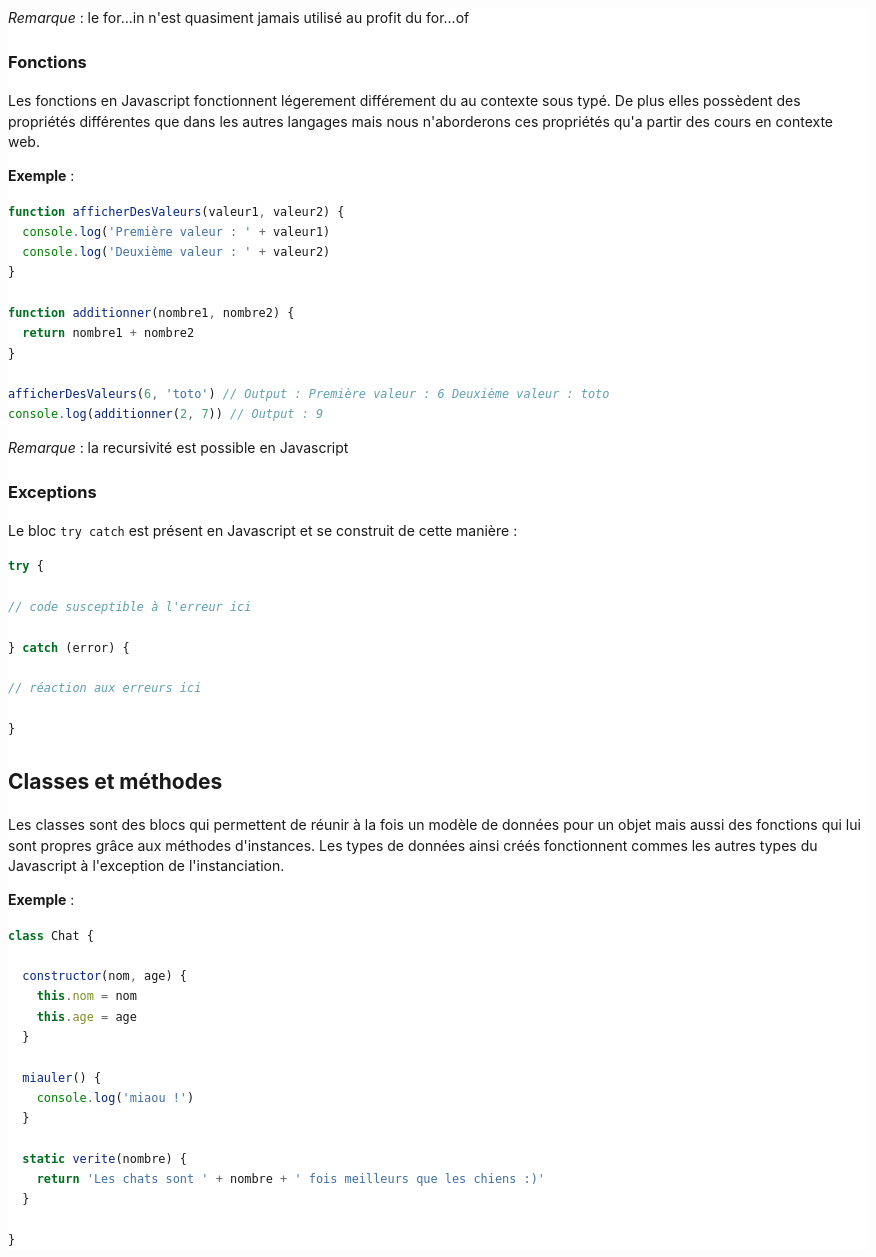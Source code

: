 *Remarque* : le for...in n'est quasiment jamais utilisé au profit du for...of

### Fonctions

Les fonctions en Javascript fonctionnent légerement différement du au contexte sous typé. De plus elles possèdent des propriétés différentes que dans les autres langages mais nous n'aborderons ces propriétés qu'a partir des cours en contexte web.

**Exemple** :

```js
function afficherDesValeurs(valeur1, valeur2) {
  console.log('Première valeur : ' + valeur1)
  console.log('Deuxième valeur : ' + valeur2)
}

function additionner(nombre1, nombre2) {
  return nombre1 + nombre2
}

afficherDesValeurs(6, 'toto') // Output : Première valeur : 6 Deuxième valeur : toto
console.log(additionner(2, 7)) // Output : 9
```

*Remarque* : la recursivité est possible en Javascript

### Exceptions

Le bloc `try catch` est présent en Javascript et se construit de cette manière :

```js
try {

// code susceptible à l'erreur ici

} catch (error) {

// réaction aux erreurs ici

}
```

## Classes et méthodes

Les classes sont des blocs qui permettent de réunir à la fois un modèle de données pour un objet mais aussi des fonctions qui lui sont propres grâce aux méthodes d'instances. Les types de données ainsi créés fonctionnent commes les autres types du Javascript à l'exception de l'instanciation.

**Exemple** :

```js
class Chat {

  constructor(nom, age) {
    this.nom = nom
    this.age = age
  }

  miauler() {
    console.log('miaou !')
  }

  static verite(nombre) {
    return 'Les chats sont ' + nombre + ' fois meilleurs que les chiens :)'
  }

}
```